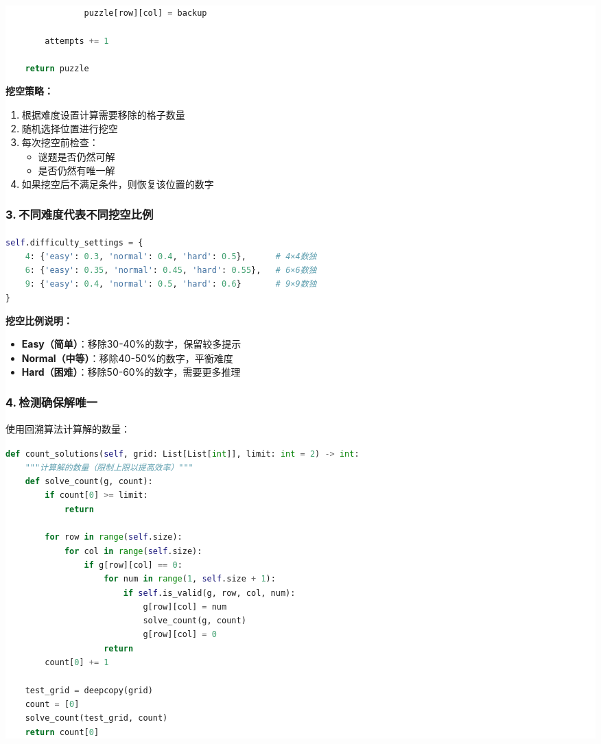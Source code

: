 ```python
                puzzle[row][col] = backup
        
        attempts += 1
    
    return puzzle
```

**挖空策略：**
1. 根据难度设置计算需要移除的格子数量
2. 随机选择位置进行挖空
3. 每次挖空前检查：
   - 谜题是否仍然可解
   - 是否仍然有唯一解
4. 如果挖空后不满足条件，则恢复该位置的数字

### 3. 不同难度代表不同挖空比例

```python
self.difficulty_settings = {
    4: {'easy': 0.3, 'normal': 0.4, 'hard': 0.5},      # 4×4数独
    6: {'easy': 0.35, 'normal': 0.45, 'hard': 0.55},   # 6×6数独
    9: {'easy': 0.4, 'normal': 0.5, 'hard': 0.6}       # 9×9数独
}
```

**挖空比例说明：**
- **Easy（简单）**：移除30-40%的数字，保留较多提示
- **Normal（中等）**：移除40-50%的数字，平衡难度
- **Hard（困难）**：移除50-60%的数字，需要更多推理

### 4. 检测确保解唯一

使用回溯算法计算解的数量：

```python
def count_solutions(self, grid: List[List[int]], limit: int = 2) -> int:
    """计算解的数量（限制上限以提高效率）"""
    def solve_count(g, count):
        if count[0] >= limit:
            return
            
        for row in range(self.size):
            for col in range(self.size):
                if g[row][col] == 0:
                    for num in range(1, self.size + 1):
                        if self.is_valid(g, row, col, num):
                            g[row][col] = num
                            solve_count(g, count)
                            g[row][col] = 0
                    return
        count[0] += 1
    
    test_grid = deepcopy(grid)
    count = [0]
    solve_count(test_grid, count)
    return count[0]
```
